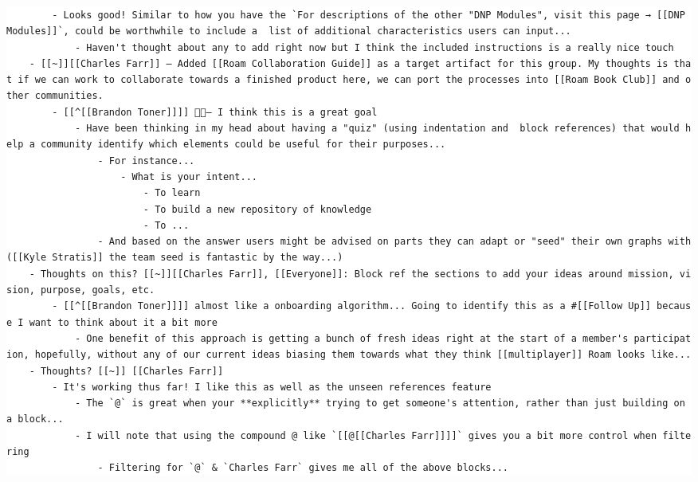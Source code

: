             - Looks good! Similar to how you have the `For descriptions of the other "DNP Modules", visit this page → [[DNP Modules]]`, could be worthwhile to include a  list of additional characteristics users can input...
                - Haven't thought about any to add right now but I think the included instructions is a really nice touch
        - [[~]][[Charles Farr]] — Added [[Roam Collaboration Guide]] as a target artifact for this group. My thoughts is that if we can work to collaborate towards a finished product here, we can port the processes into [[Roam Book Club]] and other communities. 
            - [[^[[Brandon Toner]]]] 👌🏼— I think this is a great goal
                - Have been thinking in my head about having a "quiz" (using indentation and  block references) that would help a community identify which elements could be useful for their purposes...
                    - For instance... 
                        - What is your intent...
                            - To learn
                            - To build a new repository of knowledge
                            - To ...
                    - And based on the answer users might be advised on parts they can adapt or "seed" their own graphs with ([[Kyle Stratis]] the team seed is fantastic by the way...)
        - Thoughts on this? [[~]][[Charles Farr]], [[Everyone]]: Block ref the sections to add your ideas around mission, vision, purpose, goals, etc.
            - [[^[[Brandon Toner]]]] almost like a onboarding algorithm... Going to identify this as a #[[Follow Up]] because I want to think about it a bit more
                - One benefit of this approach is getting a bunch of fresh ideas right at the start of a member's participation, hopefully, without any of our current ideas biasing them towards what they think [[multiplayer]] Roam looks like...
        - Thoughts? [[~]] [[Charles Farr]]
            - It's working thus far! I like this as well as the unseen references feature
                - The `@` is great when your **explicitly** trying to get someone's attention, rather than just building on a block...
                - I will note that using the compound @ like `[[@[[Charles Farr]]]]` gives you a bit more control when filtering
                    - Filtering for `@` & `Charles Farr` gives me all of the above blocks...
